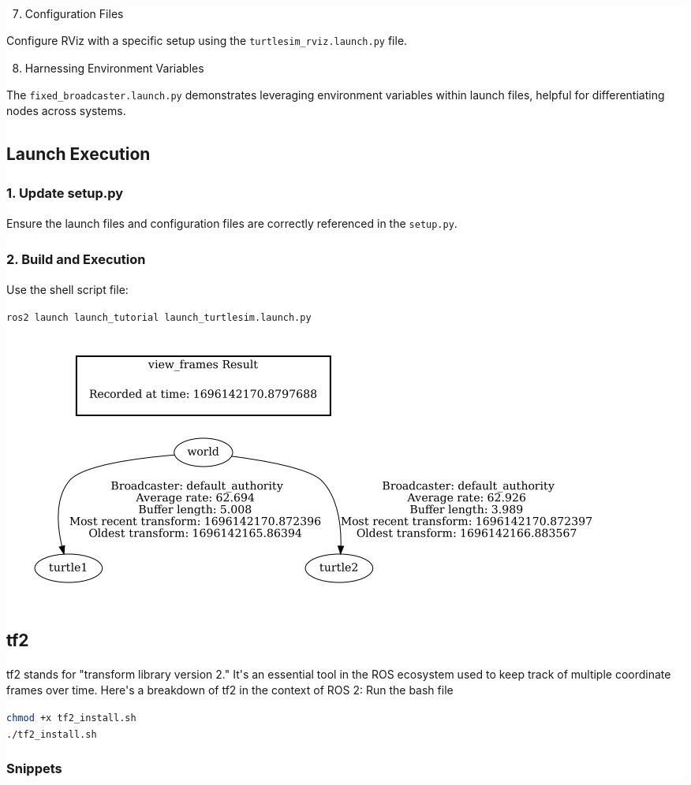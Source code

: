 7. Configuration Files

Configure RViz with a specific setup using the `turtlesim_rviz.launch.py` file.

8. Harnessing Environment Variables

The `fixed_broadcaster.launch.py` demonstrates leveraging environment variables within launch files, helpful for differentiating nodes across systems.

## Launch Execution

### 1. Update setup.py

Ensure the launch files and configuration files are correctly referenced in the `setup.py`.

### 2. Build and Execution

Use the shell script file: 

```bash
ros2 launch launch_tutorial launch_turtlesim.launch.py
```
![Alt text](image-5.png)
## tf2

tf2 stands for "transform library version 2." It's an essential tool in the ROS ecosystem used to keep track of multiple coordinate frames over time. Here's a breakdown of tf2 in the context of ROS 2:
Run the bash file
```bash
chmod +x tf2_install.sh
./tf2_install.sh
```
### Snippets
